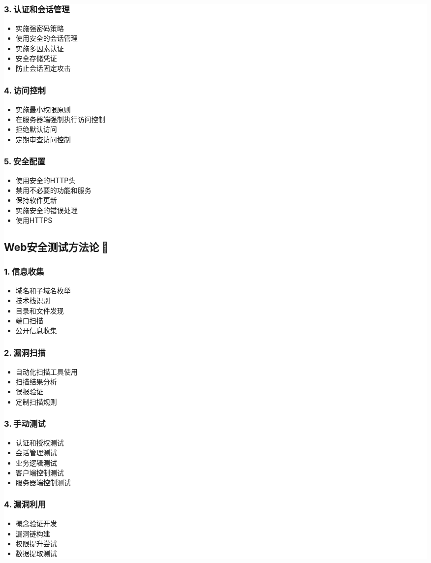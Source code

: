 ### 3. 认证和会话管理

- 实施强密码策略
- 使用安全的会话管理
- 实施多因素认证
- 安全存储凭证
- 防止会话固定攻击

### 4. 访问控制

- 实施最小权限原则
- 在服务器端强制执行访问控制
- 拒绝默认访问
- 定期审查访问控制

### 5. 安全配置

- 使用安全的HTTP头
- 禁用不必要的功能和服务
- 保持软件更新
- 实施安全的错误处理
- 使用HTTPS

## Web安全测试方法论 🧪

### 1. 信息收集

- 域名和子域名枚举
- 技术栈识别
- 目录和文件发现
- 端口扫描
- 公开信息收集

### 2. 漏洞扫描

- 自动化扫描工具使用
- 扫描结果分析
- 误报验证
- 定制扫描规则

### 3. 手动测试

- 认证和授权测试
- 会话管理测试
- 业务逻辑测试
- 客户端控制测试
- 服务器端控制测试

### 4. 漏洞利用

- 概念验证开发
- 漏洞链构建
- 权限提升尝试
- 数据提取测试
